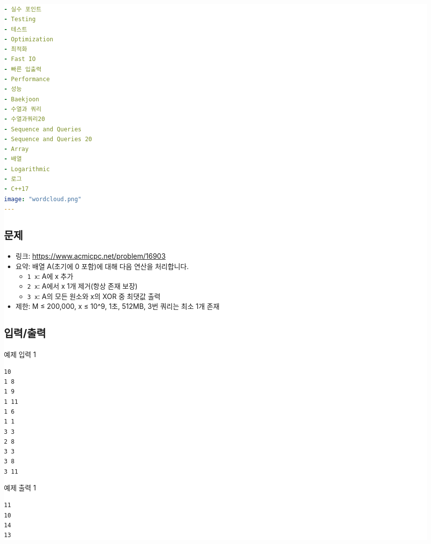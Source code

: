 ```yaml
- 실수 포인트
- Testing
- 테스트
- Optimization
- 최적화
- Fast IO
- 빠른 입출력
- Performance
- 성능
- Baekjoon
- 수열과 쿼리
- 수열과쿼리20
- Sequence and Queries
- Sequence and Queries 20
- Array
- 배열
- Logarithmic
- 로그
- C++17
image: "wordcloud.png"
---
```


## 문제
- 링크: https://www.acmicpc.net/problem/16903
- 요약: 배열 A(초기에 0 포함)에 대해 다음 연산을 처리합니다.
  - `1 x`: A에 x 추가
  - `2 x`: A에서 x 1개 제거(항상 존재 보장)
  - `3 x`: A의 모든 원소와 x의 XOR 중 최댓값 출력
- 제한: M ≤ 200,000, x ≤ 10^9, 1초, 512MB, 3번 쿼리는 최소 1개 존재

## 입력/출력
예제 입력 1
```
10
1 8
1 9
1 11
1 6
1 1
3 3
2 8
3 3
3 8
3 11
```
예제 출력 1
```
11
10
14
13
```

